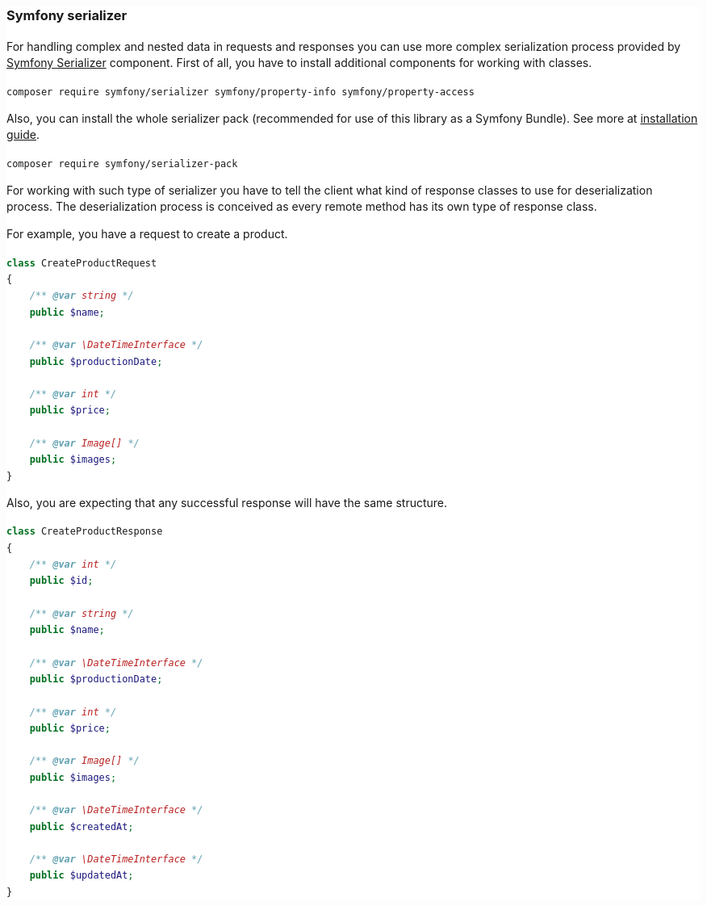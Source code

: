 ### Symfony serializer

For handling complex and nested data in requests and responses you can use more complex serialization process provided by [Symfony Serializer](https://symfony.com/doc/current/components/serializer.html) component. First of all, you have to install additional components for working with classes.

```bash
composer require symfony/serializer symfony/property-info symfony/property-access
```

Also, you can install the whole serializer pack (recommended for use of this library as a Symfony Bundle). See more at [installation guide](https://symfony.com/doc/current/serializer.html#installation).

```bash
composer require symfony/serializer-pack
```

For working with such type of serializer you have to tell the client what kind of response classes to use for deserialization process. The deserialization process is conceived as every remote method has its own type of response class.

For example, you have a request to create a product.

```php
class CreateProductRequest
{
    /** @var string */
    public $name;

    /** @var \DateTimeInterface */
    public $productionDate;

    /** @var int */
    public $price;

    /** @var Image[] */
    public $images;
}
``` 

Also, you are expecting that any successful response will have the same structure.

```php
class CreateProductResponse
{
    /** @var int */
    public $id;

    /** @var string */
    public $name;

    /** @var \DateTimeInterface */
    public $productionDate;

    /** @var int */
    public $price;

    /** @var Image[] */
    public $images;

    /** @var \DateTimeInterface */
    public $createdAt;

    /** @var \DateTimeInterface */
    public $updatedAt;
}
```

